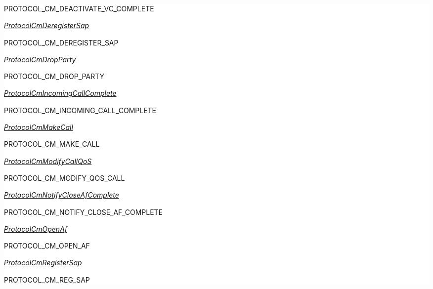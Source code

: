 <td align="left"><p>PROTOCOL_CM_DEACTIVATE_VC_COMPLETE</p></td>
</tr>
<tr class="even">
<td align="left"><p><a href="/windows-hardware/drivers/ddi/ndis/nc-ndis-protocol_cm_deregister_sap" data-raw-source="[&lt;em&gt;ProtocolCmDeregisterSap&lt;/em&gt;](/windows-hardware/drivers/ddi/ndis/nc-ndis-protocol_cm_deregister_sap)"><em>ProtocolCmDeregisterSap</em></a></p></td>
<td align="left"><p>PROTOCOL_CM_DEREGISTER_SAP</p></td>
</tr>
<tr class="odd">
<td align="left"><p><a href="/windows-hardware/drivers/ddi/ndis/nc-ndis-protocol_cm_drop_party" data-raw-source="[&lt;em&gt;ProtocolCmDropParty&lt;/em&gt;](/windows-hardware/drivers/ddi/ndis/nc-ndis-protocol_cm_drop_party)"><em>ProtocolCmDropParty</em></a></p></td>
<td align="left"><p>PROTOCOL_CM_DROP_PARTY</p></td>
</tr>
<tr class="even">
<td align="left"><p><a href="/windows-hardware/drivers/ddi/ndis/nc-ndis-protocol_cm_incoming_call_complete" data-raw-source="[&lt;em&gt;ProtocolCmIncomingCallComplete&lt;/em&gt;](/windows-hardware/drivers/ddi/ndis/nc-ndis-protocol_cm_incoming_call_complete)"><em>ProtocolCmIncomingCallComplete</em></a></p></td>
<td align="left"><p>PROTOCOL_CM_INCOMING_CALL_COMPLETE</p></td>
</tr>
<tr class="odd">
<td align="left"><p><a href="/windows-hardware/drivers/ddi/ndis/nc-ndis-protocol_cm_make_call" data-raw-source="[&lt;em&gt;ProtocolCmMakeCall&lt;/em&gt;](/windows-hardware/drivers/ddi/ndis/nc-ndis-protocol_cm_make_call)"><em>ProtocolCmMakeCall</em></a></p></td>
<td align="left"><p>PROTOCOL_CM_MAKE_CALL</p></td>
</tr>
<tr class="even">
<td align="left"><p><a href="/windows-hardware/drivers/ddi/ndis/nc-ndis-protocol_cm_modify_qos_call" data-raw-source="[&lt;em&gt;ProtocolCmModifyCallQoS&lt;/em&gt;](/windows-hardware/drivers/ddi/ndis/nc-ndis-protocol_cm_modify_qos_call)"><em>ProtocolCmModifyCallQoS</em></a></p></td>
<td align="left"><p>PROTOCOL_CM_MODIFY_QOS_CALL</p></td>
</tr>
<tr class="odd">
<td align="left"><p><a href="/windows-hardware/drivers/ddi/ndis/nc-ndis-protocol_cm_notify_close_af_complete" data-raw-source="[&lt;em&gt;ProtocolCmNotifyCloseAfComplete&lt;/em&gt;](/windows-hardware/drivers/ddi/ndis/nc-ndis-protocol_cm_notify_close_af_complete)"><em>ProtocolCmNotifyCloseAfComplete</em></a></p></td>
<td align="left"><p>PROTOCOL_CM_NOTIFY_CLOSE_AF_COMPLETE</p></td>
</tr>
<tr class="even">
<td align="left"><p><a href="/windows-hardware/drivers/ddi/ndis/nc-ndis-protocol_cm_open_af" data-raw-source="[&lt;em&gt;ProtocolCmOpenAf&lt;/em&gt;](/windows-hardware/drivers/ddi/ndis/nc-ndis-protocol_cm_open_af)"><em>ProtocolCmOpenAf</em></a></p></td>
<td align="left"><p>PROTOCOL_CM_OPEN_AF</p></td>
</tr>
<tr class="odd">
<td align="left"><p><a href="/windows-hardware/drivers/ddi/ndis/nc-ndis-protocol_cm_reg_sap" data-raw-source="[&lt;em&gt;ProtocolCmRegisterSap&lt;/em&gt;](/windows-hardware/drivers/ddi/ndis/nc-ndis-protocol_cm_reg_sap)"><em>ProtocolCmRegisterSap</em></a></p></td>
<td align="left"><p>PROTOCOL_CM_REG_SAP</p></td>
</tr>
</tbody>
</table>
